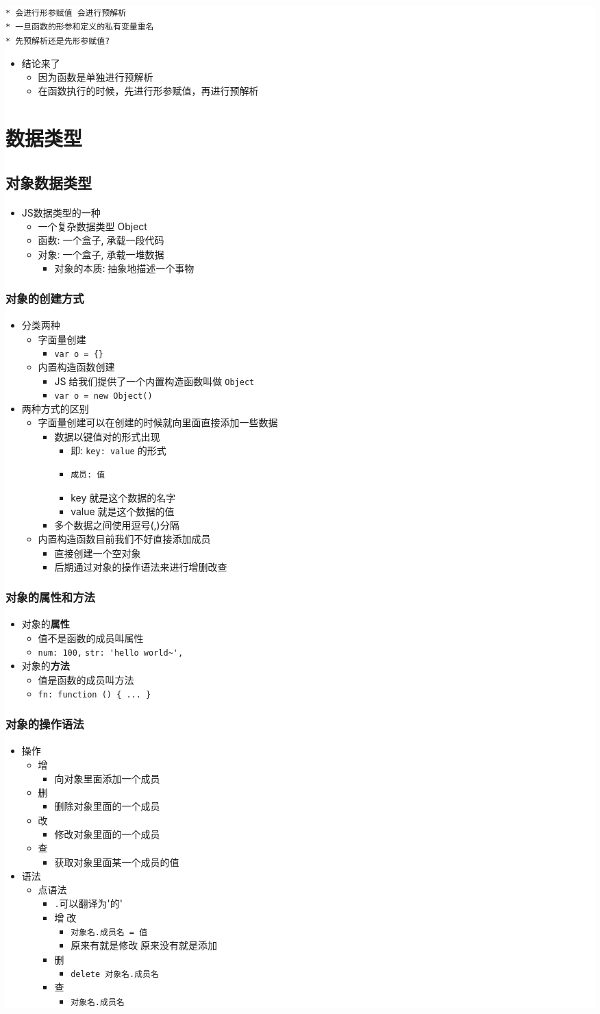     * 会进行形参赋值 会进行预解析
    * 一旦函数的形参和定义的私有变量重名
    * 先预解析还是先形参赋值?
  * 结论来了
    * 因为函数是单独进行预解析
    * 在函数执行的时候，先进行形参赋值，再进行预解析 
    <!-- 遗憾在电影里是主角崛起的前戏，在生活里是让人沉沦的毒药, 不要总是遗憾过去的遗憾 -->
# 数据类型
## 对象数据类型
* JS数据类型的一种
  * 一个复杂数据类型 Object
  * 函数: 一个盒子, 承载一段代码
  * 对象: 一个盒子, 承载一堆数据
    * 对象的本质: 抽象地描述一个事物
### 对象的创建方式
* 分类两种
  * 字面量创建
    * `var o = {}`
  * 内置构造函数创建
    * JS 给我们提供了一个内置构造函数叫做 `Object`
    * `var o = new Object()` 
* 两种方式的区别 
  * 字面量创建可以在创建的时候就向里面直接添加一些数据
    * 数据以键值对的形式出现
      * 即: `key: value` 的形式 
      *     成员: 值
      * key 就是这个数据的名字
      * value 就是这个数据的值
    * 多个数据之间使用逗号(,)分隔 
  * 内置构造函数目前我们不好直接添加成员
    * 直接创建一个空对象
    * 后期通过对象的操作语法来进行增删改查
### 对象的属性和方法
* 对象的**属性**
  * 值不是函数的成员叫属性
  * `num: 100,` `str: 'hello world~',`
* 对象的**方法**
  * 值是函数的成员叫方法
  * `fn: function () { ... }` 
### 对象的操作语法
* 操作
  * 增
    * 向对象里面添加一个成员
  * 删
    * 删除对象里面的一个成员
  * 改
    * 修改对象里面的一个成员
  * 查
    * 获取对象里面某一个成员的值
* 语法
  * 点语法
    * `.`可以翻译为'的'
    * 增 改
      * `对象名.成员名 = 值`
      * 原来有就是修改 原来没有就是添加
    * 删
      * `delete 对象名.成员名`
    * 查
      * `对象名.成员名`